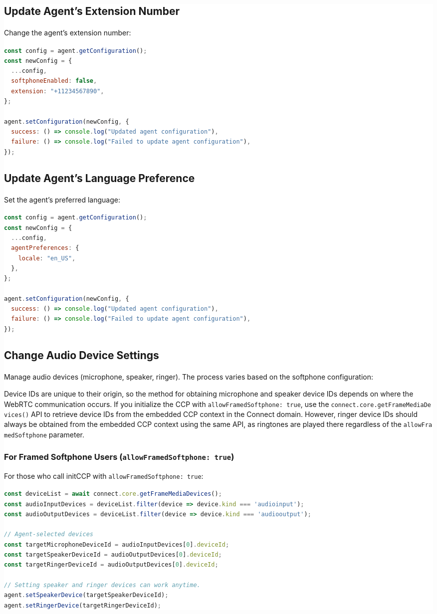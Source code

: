 ## Update Agent’s Extension Number
Change the agent’s extension number:
```js
const config = agent.getConfiguration();
const newConfig = {
  ...config,
  softphoneEnabled: false,
  extension: "+11234567890",
};

agent.setConfiguration(newConfig, {
  success: () => console.log("Updated agent configuration"),
  failure: () => console.log("Failed to update agent configuration"),
});
```

## Update Agent’s Language Preference
Set the agent’s preferred language:
```js
const config = agent.getConfiguration();
const newConfig = {
  ...config,
  agentPreferences: {
    locale: "en_US",
  },
};

agent.setConfiguration(newConfig, {
  success: () => console.log("Updated agent configuration"),
  failure: () => console.log("Failed to update agent configuration"),
});
```

## Change Audio Device Settings
Manage audio devices (microphone, speaker, ringer). The process varies based on the softphone configuration:

Device IDs are unique to their origin, so the method for obtaining microphone and speaker device IDs depends on where the WebRTC communication occurs. If you initialize the CCP with `allowFramedSoftphone: true`, use the `connect.core.getFrameMediaDevices()` API to retrieve device IDs from the embedded CCP context in the Connect domain. However, ringer device IDs should always be obtained from the embedded CCP context using the same API, as ringtones are played there regardless of the `allowFramedSoftphone` parameter.

### For Framed Softphone Users (`allowFramedSoftphone: true`)
For those who call initCCP with `allowFramedSoftphone: true`:
```js
const deviceList = await connect.core.getFrameMediaDevices();
const audioInputDevices = deviceList.filter(device => device.kind === 'audioinput');
const audioOutputDevices = deviceList.filter(device => device.kind === 'audiooutput');

// Agent-selected devices
const targetMicrophoneDeviceId = audioInputDevices[0].deviceId;
const targetSpeakerDeviceId = audioOutputDevices[0].deviceId;
const targetRingerDeviceId = audioOutputDevices[0].deviceId;

// Setting speaker and ringer devices can work anytime.
agent.setSpeakerDevice(targetSpeakerDeviceId);
agent.setRingerDevice(targetRingerDeviceId);

```